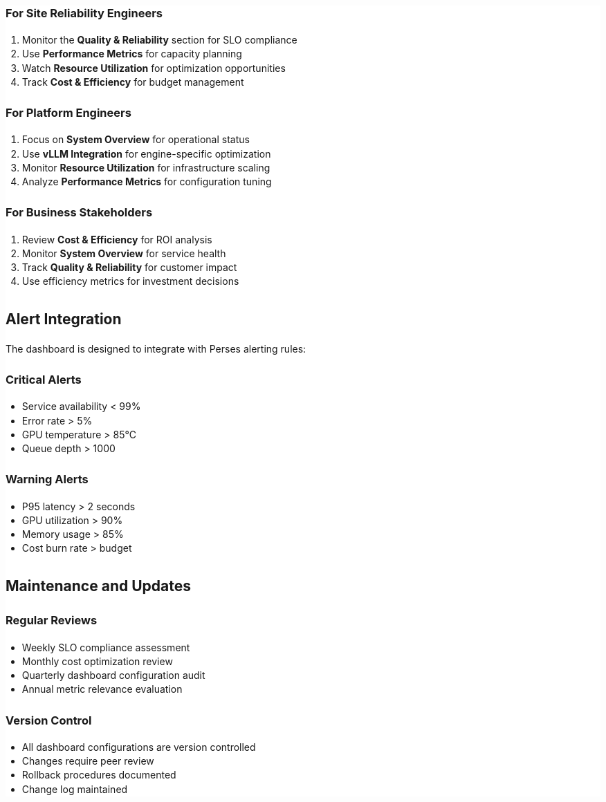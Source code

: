### For Site Reliability Engineers

1. Monitor the **Quality & Reliability** section for SLO compliance
2. Use **Performance Metrics** for capacity planning
3. Watch **Resource Utilization** for optimization opportunities
4. Track **Cost & Efficiency** for budget management

### For Platform Engineers

1. Focus on **System Overview** for operational status
2. Use **vLLM Integration** for engine-specific optimization
3. Monitor **Resource Utilization** for infrastructure scaling
4. Analyze **Performance Metrics** for configuration tuning

### For Business Stakeholders

1. Review **Cost & Efficiency** for ROI analysis
2. Monitor **System Overview** for service health
3. Track **Quality & Reliability** for customer impact
4. Use efficiency metrics for investment decisions

## Alert Integration

The dashboard is designed to integrate with Perses alerting rules:

### Critical Alerts

- Service availability < 99%
- Error rate > 5%
- GPU temperature > 85°C
- Queue depth > 1000

### Warning Alerts

- P95 latency > 2 seconds
- GPU utilization > 90%
- Memory usage > 85%
- Cost burn rate > budget

## Maintenance and Updates

### Regular Reviews

- Weekly SLO compliance assessment
- Monthly cost optimization review
- Quarterly dashboard configuration audit
- Annual metric relevance evaluation

### Version Control

- All dashboard configurations are version controlled
- Changes require peer review
- Rollback procedures documented
- Change log maintained
